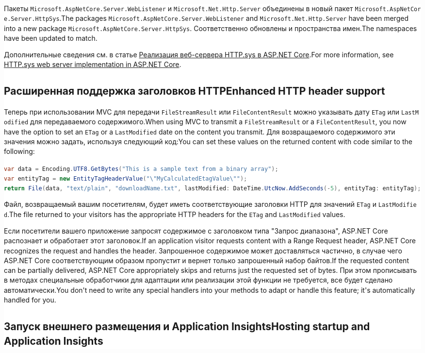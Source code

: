 <span data-ttu-id="a79eb-160">Пакеты `Microsoft.AspNetCore.Server.WebListener` и `Microsoft.Net.Http.Server` объединены в новый пакет `Microsoft.AspNetCore.Server.HttpSys`.</span><span class="sxs-lookup"><span data-stu-id="a79eb-160">The packages `Microsoft.AspNetCore.Server.WebListener` and `Microsoft.Net.Http.Server` have been merged into a new package `Microsoft.AspNetCore.Server.HttpSys`.</span></span> <span data-ttu-id="a79eb-161">Соответственно обновлены и пространства имен.</span><span class="sxs-lookup"><span data-stu-id="a79eb-161">The namespaces have been updated to match.</span></span>

<span data-ttu-id="a79eb-162">Дополнительные сведения см. в статье [Реализация веб-сервера HTTP.sys в ASP.NET Core](xref:fundamentals/servers/httpsys).</span><span class="sxs-lookup"><span data-stu-id="a79eb-162">For more information, see [HTTP.sys web server implementation in ASP.NET Core](xref:fundamentals/servers/httpsys).</span></span>

## <a name="enhanced-http-header-support"></a><span data-ttu-id="a79eb-163">Расширенная поддержка заголовков HTTP</span><span class="sxs-lookup"><span data-stu-id="a79eb-163">Enhanced HTTP header support</span></span>

<span data-ttu-id="a79eb-164">Теперь при использовании MVC для передачи `FileStreamResult` или `FileContentResult` можно указывать дату `ETag` или `LastModified` для передаваемого содержимого.</span><span class="sxs-lookup"><span data-stu-id="a79eb-164">When using MVC to transmit a `FileStreamResult` or a `FileContentResult`, you now have the option to set an `ETag` or a `LastModified` date on the content you transmit.</span></span> <span data-ttu-id="a79eb-165">Для возвращаемого содержимого эти значения можно задать, используя следующий код:</span><span class="sxs-lookup"><span data-stu-id="a79eb-165">You can set these values on the returned content with code similar to the following:</span></span>

```csharp
var data = Encoding.UTF8.GetBytes("This is a sample text from a binary array");
var entityTag = new EntityTagHeaderValue("\"MyCalculatedEtagValue\"");
return File(data, "text/plain", "downloadName.txt", lastModified: DateTime.UtcNow.AddSeconds(-5), entityTag: entityTag);
```

<span data-ttu-id="a79eb-166">Файл, возвращаемый вашим посетителям, будет иметь соответствующие заголовки HTTP для значений `ETag` и `LastModified`.</span><span class="sxs-lookup"><span data-stu-id="a79eb-166">The file returned to your visitors has the appropriate HTTP headers for the `ETag` and `LastModified` values.</span></span>

<span data-ttu-id="a79eb-167">Если посетители вашего приложение запросят содержимое с заголовком типа "Запрос диапазона", ASP.NET Core распознает и обработает этот заголовок.</span><span class="sxs-lookup"><span data-stu-id="a79eb-167">If an application visitor requests content with a Range Request header, ASP.NET Core recognizes the request and handles the header.</span></span> <span data-ttu-id="a79eb-168">Запрошенное содержимое может доставляться частично, в случае чего ASP.NET Core соответствующим образом пропустит и вернет только запрошенный набор байтов.</span><span class="sxs-lookup"><span data-stu-id="a79eb-168">If the requested content can be partially delivered, ASP.NET Core appropriately skips and returns just the requested set of bytes.</span></span> <span data-ttu-id="a79eb-169">При этом прописывать в методах специальные обработчики для адаптации или реализации этой функции не требуется, все будет сделано автоматически.</span><span class="sxs-lookup"><span data-stu-id="a79eb-169">You don't need to write any special handlers into your methods to adapt or handle this feature; it's automatically handled for you.</span></span>

## <a name="hosting-startup-and-application-insights"></a><span data-ttu-id="a79eb-170">Запуск внешнего размещения и Application Insights</span><span class="sxs-lookup"><span data-stu-id="a79eb-170">Hosting startup and Application Insights</span></span>
